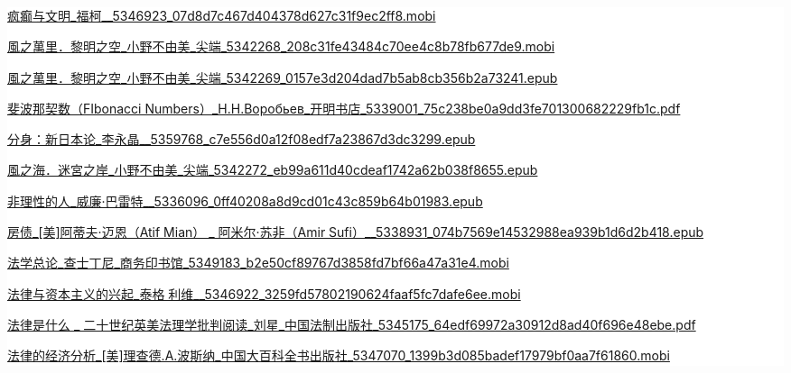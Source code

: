 [疯癫与文明_福柯__5346923_07d8d7c467d404378d627c31f9ec2ff8.mobi](https://voluble-croquembouche-d321dc.netlify.app/?s=%E7%96%AF%E7%99%AB%E4%B8%8E%E6%96%87%E6%98%8E_%E7%A6%8F%E6%9F%AF__5346923_07d8d7c467d404378d627c31f9ec2ff8.mobi)

[風之萬里．黎明之空_小野不由美_尖端_5342268_208c31fe43484c70ee4c8b78fb677de9.mobi](https://voluble-croquembouche-d321dc.netlify.app/?s=%E9%A2%A8%E4%B9%8B%E8%90%AC%E9%87%8C%EF%BC%8E%E9%BB%8E%E6%98%8E%E4%B9%8B%E7%A9%BA_%E5%B0%8F%E9%87%8E%E4%B8%8D%E7%94%B1%E7%BE%8E_%E5%B0%96%E7%AB%AF_5342268_208c31fe43484c70ee4c8b78fb677de9.mobi)

[風之萬里．黎明之空_小野不由美_尖端_5342269_0157e3d204dad7b5ab8cb356b2a73241.epub](https://voluble-croquembouche-d321dc.netlify.app/?s=%E9%A2%A8%E4%B9%8B%E8%90%AC%E9%87%8C%EF%BC%8E%E9%BB%8E%E6%98%8E%E4%B9%8B%E7%A9%BA_%E5%B0%8F%E9%87%8E%E4%B8%8D%E7%94%B1%E7%BE%8E_%E5%B0%96%E7%AB%AF_5342269_0157e3d204dad7b5ab8cb356b2a73241.epub)

[斐波那契数（FIbonacci Numbers）_Н.Н.Воробьев_开明书店_5339001_75c238be0a9dd3fe701300682229fb1c.pdf](https://voluble-croquembouche-d321dc.netlify.app/?s=%E6%96%90%E6%B3%A2%E9%82%A3%E5%A5%91%E6%95%B0%EF%BC%88FIbonacci+Numbers%EF%BC%89_%D0%9D.%D0%9D.%D0%92%D0%BE%D1%80%D0%BE%D0%B1%D1%8C%D0%B5%D0%B2_%E5%BC%80%E6%98%8E%E4%B9%A6%E5%BA%97_5339001_75c238be0a9dd3fe701300682229fb1c.pdf)

[分身：新日本论_李永晶__5359768_c7e556d0a12f08edf7a23867d3dc3299.epub](https://voluble-croquembouche-d321dc.netlify.app/?s=%E5%88%86%E8%BA%AB%EF%BC%9A%E6%96%B0%E6%97%A5%E6%9C%AC%E8%AE%BA_%E6%9D%8E%E6%B0%B8%E6%99%B6__5359768_c7e556d0a12f08edf7a23867d3dc3299.epub)

[風之海．迷宮之岸_小野不由美_尖端_5342272_eb99a611d40cdeaf1742a62b038f8655.epub](https://voluble-croquembouche-d321dc.netlify.app/?s=%E9%A2%A8%E4%B9%8B%E6%B5%B7%EF%BC%8E%E8%BF%B7%E5%AE%AE%E4%B9%8B%E5%B2%B8_%E5%B0%8F%E9%87%8E%E4%B8%8D%E7%94%B1%E7%BE%8E_%E5%B0%96%E7%AB%AF_5342272_eb99a611d40cdeaf1742a62b038f8655.epub)

[非理性的人_威廉·巴雷特__5336096_0ff40208a8d9cd01c43c859b64b01983.epub](https://voluble-croquembouche-d321dc.netlify.app/?s=%E9%9D%9E%E7%90%86%E6%80%A7%E7%9A%84%E4%BA%BA_%E5%A8%81%E5%BB%89%C2%B7%E5%B7%B4%E9%9B%B7%E7%89%B9__5336096_0ff40208a8d9cd01c43c859b64b01983.epub)

[房债_[美]阿蒂夫·迈恩（Atif Mian） _ 阿米尔·苏非（Amir Sufi）__5338931_074b7569e14532988ea939b1d6d2b418.epub](https://voluble-croquembouche-d321dc.netlify.app/?s=%E6%88%BF%E5%80%BA_%5B%E7%BE%8E%5D%E9%98%BF%E8%92%82%E5%A4%AB%C2%B7%E8%BF%88%E6%81%A9%EF%BC%88Atif+Mian%EF%BC%89+_+%E9%98%BF%E7%B1%B3%E5%B0%94%C2%B7%E8%8B%8F%E9%9D%9E%EF%BC%88Amir+Sufi%EF%BC%89__5338931_074b7569e14532988ea939b1d6d2b418.epub)

[法学总论_查士丁尼_商务印书馆_5349183_b2e50cf89767d3858fd7bf66a47a31e4.mobi](https://voluble-croquembouche-d321dc.netlify.app/?s=%E6%B3%95%E5%AD%A6%E6%80%BB%E8%AE%BA_%E6%9F%A5%E5%A3%AB%E4%B8%81%E5%B0%BC_%E5%95%86%E5%8A%A1%E5%8D%B0%E4%B9%A6%E9%A6%86_5349183_b2e50cf89767d3858fd7bf66a47a31e4.mobi)

[法律与资本主义的兴起_泰格 利维__5346922_3259fd57802190624faaf5fc7dafe6ee.mobi](https://voluble-croquembouche-d321dc.netlify.app/?s=%E6%B3%95%E5%BE%8B%E4%B8%8E%E8%B5%84%E6%9C%AC%E4%B8%BB%E4%B9%89%E7%9A%84%E5%85%B4%E8%B5%B7_%E6%B3%B0%E6%A0%BC+%E5%88%A9%E7%BB%B4__5346922_3259fd57802190624faaf5fc7dafe6ee.mobi)

[法律是什么 _ 二十世纪英美法理学批判阅读_刘星_中国法制出版社_5345175_64edf69972a30912d8ad40f696e48ebe.pdf](https://voluble-croquembouche-d321dc.netlify.app/?s=%E6%B3%95%E5%BE%8B%E6%98%AF%E4%BB%80%E4%B9%88+_+%E4%BA%8C%E5%8D%81%E4%B8%96%E7%BA%AA%E8%8B%B1%E7%BE%8E%E6%B3%95%E7%90%86%E5%AD%A6%E6%89%B9%E5%88%A4%E9%98%85%E8%AF%BB_%E5%88%98%E6%98%9F_%E4%B8%AD%E5%9B%BD%E6%B3%95%E5%88%B6%E5%87%BA%E7%89%88%E7%A4%BE_5345175_64edf69972a30912d8ad40f696e48ebe.pdf)

[法律的经济分析_[美]理查德.A.波斯纳_中国大百科全书出版社_5347070_1399b3d085badef17979bf0aa7f61860.mobi](https://voluble-croquembouche-d321dc.netlify.app/?s=%E6%B3%95%E5%BE%8B%E7%9A%84%E7%BB%8F%E6%B5%8E%E5%88%86%E6%9E%90_%5B%E7%BE%8E%5D%E7%90%86%E6%9F%A5%E5%BE%B7.A.%E6%B3%A2%E6%96%AF%E7%BA%B3_%E4%B8%AD%E5%9B%BD%E5%A4%A7%E7%99%BE%E7%A7%91%E5%85%A8%E4%B9%A6%E5%87%BA%E7%89%88%E7%A4%BE_5347070_1399b3d085badef17979bf0aa7f61860.mobi)
